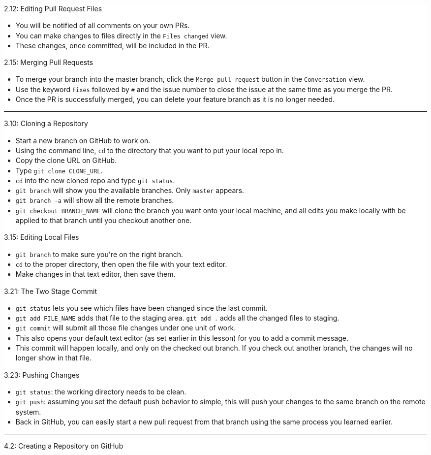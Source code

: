 2.12: Editing Pull Request Files

* You will be notified of all comments on your own PRs.
* You can make changes to files directly in the `Files changed` view.
* These changes, once committed, will be included in the PR.

2.15: Merging Pull Requests

* To merge your branch into the master branch, click the `Merge pull request` button in the `Conversation` view.
* Use the keyword `Fixes` followed by `#` and the issue number to close the issue at the same time as you merge the PR.
* Once the PR is successfully merged, you can delete your feature branch as it is no longer needed.

---

3.10: Cloning a Repository

* Start a new branch on GitHub to work on.
* Using the command line, `cd` to the directory that you want to put your local repo in.
* Copy the clone URL on GitHub.
* Type `git clone CLONE_URL`. 
* `cd` into the new cloned repo and type `git status`. 
* `git branch` will show you the available branches. Only `master` appears.
* `git branch -a` will show all the remote branches.
* `git checkout BRANCH_NAME` will clone the branch you want onto your local machine, and all edits you make locally with be applied to that branch until you checkout another one.

3.15: Editing Local Files

* `git branch` to make sure you're on the right branch.
* `cd` to the proper directory, then open the file with your text editor.
* Make changes in that text editor, then save them.

3.21: The Two Stage Commit

* `git status` lets you see which files have been changed since the last commit.
* `git add FILE_NAME` adds that file to the staging area. `git add .` adds all the changed files to staging.
* `git commit` will submit all those file changes under one unit of work. 
* This also opens your default text editor (as set earlier in this lesson) for you to add a commit message.
* This commit will happen locally, and only on the checked out branch. If you check out another branch, the changes will no longer show in that file.

3.23: Pushing Changes

* `git status`: the working directory needs to be clean.
* `git push`: assuming you set the default push behavior to simple, this will push your changes to the same branch on the remote system.
* Back in GitHub, you can easily start a new pull request from that branch using the same process you learned earlier.

---

4.2: Creating a Repository on GitHub
